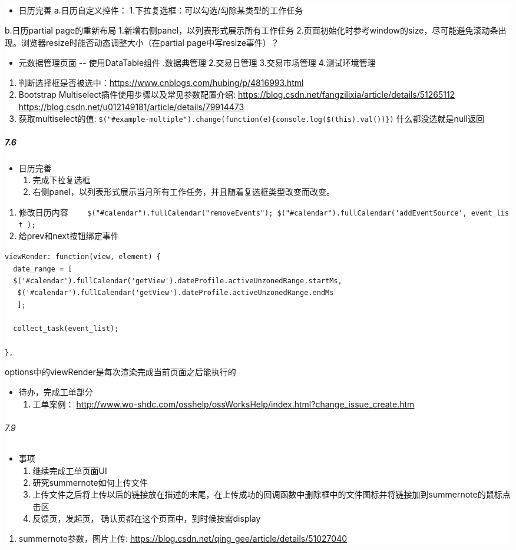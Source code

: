 
- 日历完善
a.日历自定义控件：
  1.下拉复选框：可以勾选/勾除某类型的工作任务

b.日历partial page的重新布局
  1.新增右侧panel，以列表形式展示所有工作任务
  2.页面初始化时参考window的size，尽可能避免滚动条出现。浏览器resize时能否动态调整大小（在partial page中写resize事件）？

- 元数据管理页面 -- 使用DataTable组件
  .数据典管理
  2.交易日管理
  3.交易市场管理
  4.测试环境管理

1. 判断选择框是否被选中：https://www.cnblogs.com/hubing/p/4816993.html
2. Bootstrap Multiselect插件使用步骤以及常见参数配置介绍: https://blog.csdn.net/fangzilixia/article/details/51265112
https://blog.csdn.net/u012149181/article/details/79914473
3. 获取multiselect的值: `$("#example-multiple").change(function(e){console.log($(this).val())})`
 什么都没选就是null返回


##### 7.6
- 日历完善
  1. 完成下拉复选框
  2. 右侧panel，以列表形式展示当月所有工作任务，并且随着复选框类型改变而改变。
1. 修改日历内容
`    
    $("#calendar").fullCalendar("removeEvents");
    $("#calendar").fullCalendar('addEventSource', event_list );
`
2. 给prev和next按钮绑定事件

```
viewRender: function(view, element) {
  date_range = [
  $('#calendar').fullCalendar('getView').dateProfile.activeUnzonedRange.startMs,
   $('#calendar').fullCalendar('getView').dateProfile.activeUnzonedRange.endMs
   ];

  collect_task(event_list);

},
```
options中的viewRender是每次渲染完成当前页面之后能执行的

- 待办，完成工单部分
  1. 工单案例： http://www.wo-shdc.com/osshelp/ossWorksHelp/index.html?change_issue_create.htm


###### 7.9
- 事项
  1. 继续完成工单页面UI
  2. 研究summernote如何上传文件
  3. 上传文件之后将上传以后的链接放在描述的末尾，在上传成功的回调函数中删除框中的文件图标并将链接加到summernote的鼠标点击区
  4. 反馈页，发起页， 确认页都在这个页面中，到时候按需display
1. summernote参数，图片上传:
https://blog.csdn.net/qing_gee/article/details/51027040
